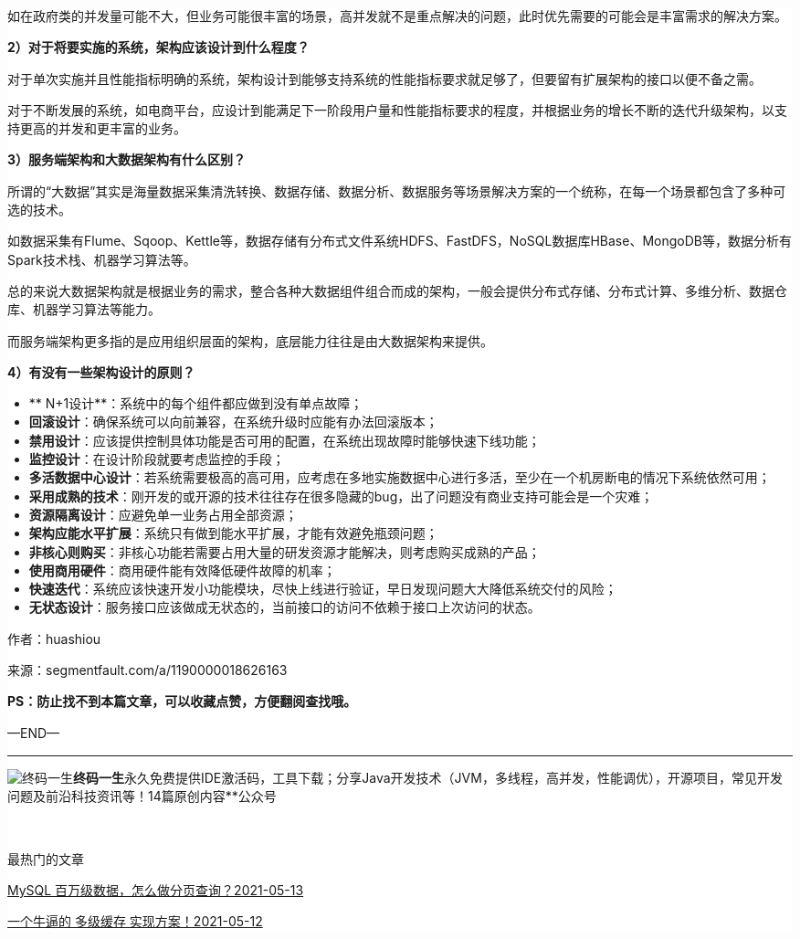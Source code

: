 如在政府类的并发量可能不大，但业务可能很丰富的场景，高并发就不是重点解决的问题，此时优先需要的可能会是丰富需求的解决方案。

**2）对于将要实施的系统，架构应该设计到什么程度？**

对于单次实施并且性能指标明确的系统，架构设计到能够支持系统的性能指标要求就足够了，但要留有扩展架构的接口以便不备之需。

对于不断发展的系统，如电商平台，应设计到能满足下一阶段用户量和性能指标要求的程度，并根据业务的增长不断的迭代升级架构，以支持更高的并发和更丰富的业务。

**3）服务端架构和大数据架构有什么区别？**

所谓的“大数据”其实是海量数据采集清洗转换、数据存储、数据分析、数据服务等场景解决方案的一个统称，在每一个场景都包含了多种可选的技术。

如数据采集有Flume、Sqoop、Kettle等，数据存储有分布式文件系统HDFS、FastDFS，NoSQL数据库HBase、MongoDB等，数据分析有Spark技术栈、机器学习算法等。

总的来说大数据架构就是根据业务的需求，整合各种大数据组件组合而成的架构，一般会提供分布式存储、分布式计算、多维分析、数据仓库、机器学习算法等能力。

而服务端架构更多指的是应用组织层面的架构，底层能力往往是由大数据架构来提供。

**4）有没有一些架构设计的原则？**

- ** N+1设计**：系统中的每个组件都应做到没有单点故障；
- **回滚设计**：确保系统可以向前兼容，在系统升级时应能有办法回滚版本；
- **禁用设计**：应该提供控制具体功能是否可用的配置，在系统出现故障时能够快速下线功能；
- **监控设计**：在设计阶段就要考虑监控的手段；
- **多活数据中心设计**：若系统需要极高的高可用，应考虑在多地实施数据中心进行多活，至少在一个机房断电的情况下系统依然可用；
- **采用成熟的技术**：刚开发的或开源的技术往往存在很多隐藏的bug，出了问题没有商业支持可能会是一个灾难；
- **资源隔离设计**：应避免单一业务占用全部资源；
- **架构应能水平扩展**：系统只有做到能水平扩展，才能有效避免瓶颈问题；
- **非核心则购买**：非核心功能若需要占用大量的研发资源才能解决，则考虑购买成熟的产品；
- **使用商用硬件**：商用硬件能有效降低硬件故障的机率；
- **快速迭代**：系统应该快速开发小功能模块，尽快上线进行验证，早日发现问题大大降低系统交付的风险；
- **无状态设计**：服务接口应该做成无状态的，当前接口的访问不依赖于接口上次访问的状态。

作者：huashiou

来源：segmentfault.com/a/1190000018626163

**PS：防止找不到本篇文章，可以收藏点赞，方便翻阅查找哦。**

 

—END—

 

------

![终码一生](http://mmbiz.qpic.cn/mmbiz_png/YscRq4LT5Wt6TqI0RWDuBEoWYn8EyGpeico3Yg6ckgQkPPnsRITUdDvEmfe2fa7bclAkRBv7UhJ2G7kYEFiaXmyA/0?wx_fmt=png)**终码一生**永久免费提供IDE激活码，工具下载；分享Java开发技术（JVM，多线程，高并发，性能调优），开源项目，常见开发问题及前沿科技资讯等！14篇原创内容**公众号

![图片](data:image/gif;base64,iVBORw0KGgoAAAANSUhEUgAAAAEAAAABCAYAAAAfFcSJAAAADUlEQVQImWNgYGBgAAAABQABh6FO1AAAAABJRU5ErkJggg==)

最热门的文章

[MySQL 百万级数据，怎么做分页查询？2021-05-13![图片](data:image/gif;base64,iVBORw0KGgoAAAANSUhEUgAAAAEAAAABCAYAAAAfFcSJAAAADUlEQVQImWNgYGBgAAAABQABh6FO1AAAAABJRU5ErkJggg==)](http://mp.weixin.qq.com/s?__biz=MzU2OTMyMTAxNA==&mid=2247490543&idx=2&sn=806b8e943195711e797e5618406c7eb8&chksm=fc8128b6cbf6a1a0b51a82cf6a4b03957aa39aef5fd1404a0b056d0825779dfa77b8fcda94ea&scene=21#wechat_redirect)

[一个牛逼的 多级缓存 实现方案！2021-05-12![图片](data:image/gif;base64,iVBORw0KGgoAAAANSUhEUgAAAAEAAAABCAYAAAAfFcSJAAAADUlEQVQImWNgYGBgAAAABQABh6FO1AAAAABJRU5ErkJggg==)](http://mp.weixin.qq.com/s?__biz=MzU2OTMyMTAxNA==&mid=2247490493&idx=1&sn=4b523f5af202434562306ca78cc0c7e2&chksm=fc8128e4cbf6a1f242fc80e1cee90563e6bcc68fe8df2ef21a657f28174796a8629c2f91fd5f&scene=21#wechat_redirect)
